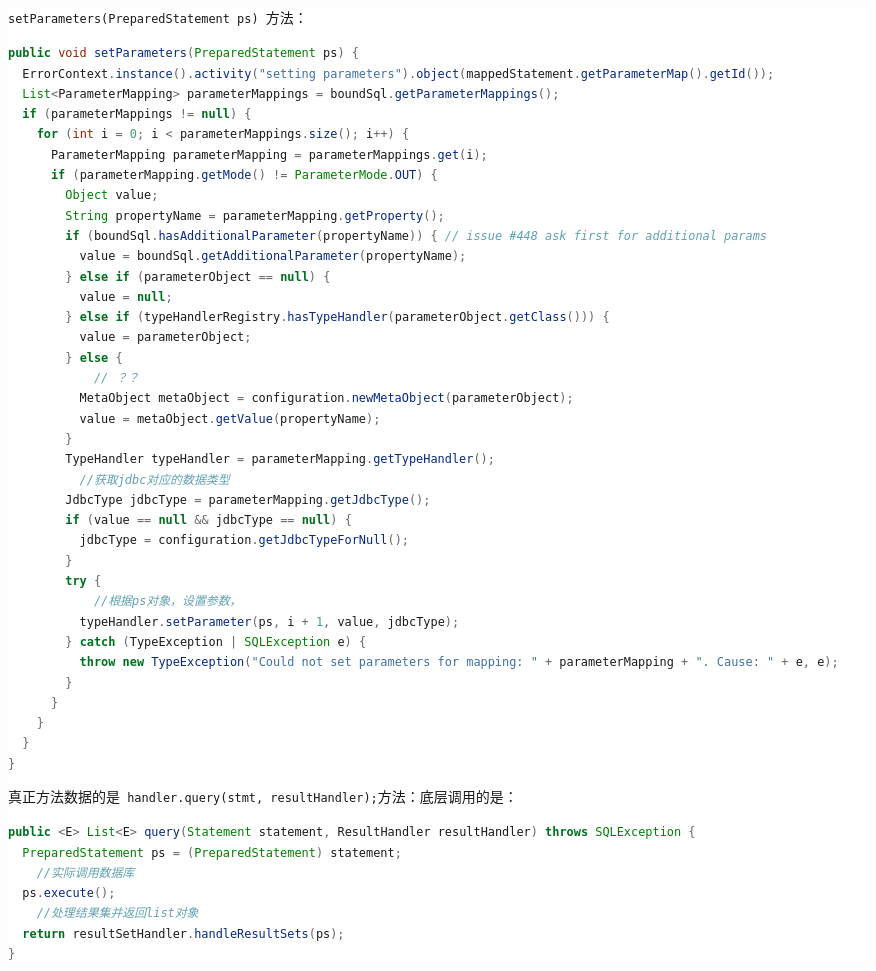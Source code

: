 


`setParameters(PreparedStatement ps) `方法：	

```java
public void setParameters(PreparedStatement ps) {
  ErrorContext.instance().activity("setting parameters").object(mappedStatement.getParameterMap().getId());
  List<ParameterMapping> parameterMappings = boundSql.getParameterMappings();
  if (parameterMappings != null) {
    for (int i = 0; i < parameterMappings.size(); i++) {
      ParameterMapping parameterMapping = parameterMappings.get(i);
      if (parameterMapping.getMode() != ParameterMode.OUT) {
        Object value;
        String propertyName = parameterMapping.getProperty();
        if (boundSql.hasAdditionalParameter(propertyName)) { // issue #448 ask first for additional params
          value = boundSql.getAdditionalParameter(propertyName);
        } else if (parameterObject == null) {
          value = null;
        } else if (typeHandlerRegistry.hasTypeHandler(parameterObject.getClass())) {
          value = parameterObject;
        } else {
            // ？？ 
          MetaObject metaObject = configuration.newMetaObject(parameterObject);
          value = metaObject.getValue(propertyName);
        }
        TypeHandler typeHandler = parameterMapping.getTypeHandler();
          //获取jdbc对应的数据类型
        JdbcType jdbcType = parameterMapping.getJdbcType();
        if (value == null && jdbcType == null) {
          jdbcType = configuration.getJdbcTypeForNull();
        }
        try {
            //根据ps对象，设置参数，
          typeHandler.setParameter(ps, i + 1, value, jdbcType);
        } catch (TypeException | SQLException e) {
          throw new TypeException("Could not set parameters for mapping: " + parameterMapping + ". Cause: " + e, e);
        }
      }
    }
  }
}
```

真正方法数据的是` handler.query(stmt, resultHandler);`方法：底层调用的是：

```java
public <E> List<E> query(Statement statement, ResultHandler resultHandler) throws SQLException {
  PreparedStatement ps = (PreparedStatement) statement;
    //实际调用数据库
  ps.execute();
    //处理结果集并返回list对象
  return resultSetHandler.handleResultSets(ps);
}
```
